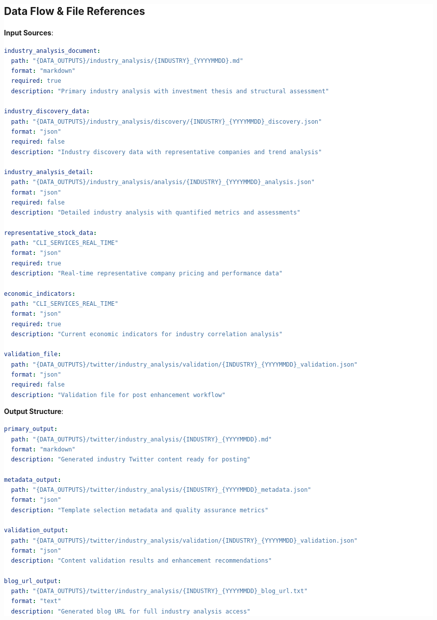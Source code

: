 ```yaml
```

## Data Flow & File References

**Input Sources**:
```yaml
industry_analysis_document:
  path: "{DATA_OUTPUTS}/industry_analysis/{INDUSTRY}_{YYYYMMDD}.md"
  format: "markdown"
  required: true
  description: "Primary industry analysis with investment thesis and structural assessment"

industry_discovery_data:
  path: "{DATA_OUTPUTS}/industry_analysis/discovery/{INDUSTRY}_{YYYYMMDD}_discovery.json"
  format: "json"
  required: false
  description: "Industry discovery data with representative companies and trend analysis"

industry_analysis_detail:
  path: "{DATA_OUTPUTS}/industry_analysis/analysis/{INDUSTRY}_{YYYYMMDD}_analysis.json"
  format: "json"
  required: false
  description: "Detailed industry analysis with quantified metrics and assessments"

representative_stock_data:
  path: "CLI_SERVICES_REAL_TIME"
  format: "json"
  required: true
  description: "Real-time representative company pricing and performance data"

economic_indicators:
  path: "CLI_SERVICES_REAL_TIME"
  format: "json"
  required: true
  description: "Current economic indicators for industry correlation analysis"

validation_file:
  path: "{DATA_OUTPUTS}/twitter/industry_analysis/validation/{INDUSTRY}_{YYYYMMDD}_validation.json"
  format: "json"
  required: false
  description: "Validation file for post enhancement workflow"
```

**Output Structure**:
```yaml
primary_output:
  path: "{DATA_OUTPUTS}/twitter/industry_analysis/{INDUSTRY}_{YYYYMMDD}.md"
  format: "markdown"
  description: "Generated industry Twitter content ready for posting"

metadata_output:
  path: "{DATA_OUTPUTS}/twitter/industry_analysis/{INDUSTRY}_{YYYYMMDD}_metadata.json"
  format: "json"
  description: "Template selection metadata and quality assurance metrics"

validation_output:
  path: "{DATA_OUTPUTS}/twitter/industry_analysis/validation/{INDUSTRY}_{YYYYMMDD}_validation.json"
  format: "json"
  description: "Content validation results and enhancement recommendations"

blog_url_output:
  path: "{DATA_OUTPUTS}/twitter/industry_analysis/{INDUSTRY}_{YYYYMMDD}_blog_url.txt"
  format: "text"
  description: "Generated blog URL for full industry analysis access"
```